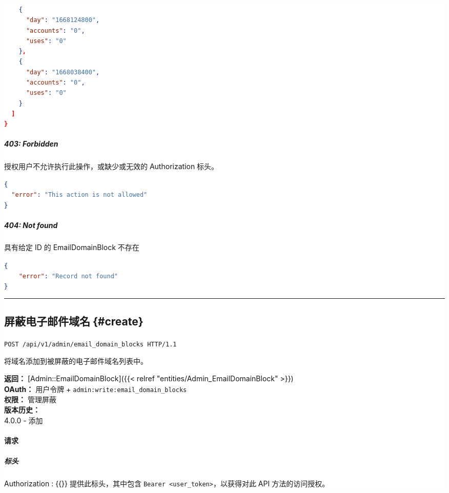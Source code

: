 ```json
    {
      "day": "1668124800",
      "accounts": "0",
      "uses": "0"
    },
    {
      "day": "1668038400",
      "accounts": "0",
      "uses": "0"
    }
  ]
}
```

##### 403: Forbidden

授权用户不允许执行此操作，或缺少或无效的 Authorization 标头。

```json
{
  "error": "This action is not allowed"
}
```

##### 404: Not found

具有给定 ID 的 EmailDomainBlock 不存在

```json
{
	"error": "Record not found"
}
```

---

## 屏蔽电子邮件域名 {#create}

```http
POST /api/v1/admin/email_domain_blocks HTTP/1.1
```

将域名添加到被屏蔽的电子邮件域名列表中。

**返回：** [Admin::EmailDomainBlock]({{< relref "entities/Admin_EmailDomainBlock" >}})\
**OAuth：** 用户令牌 + `admin:write:email_domain_blocks`\
**权限：** 管理屏蔽\
**版本历史：**\
4.0.0 - 添加

#### 请求

##### 标头

Authorization
: {{<required>}} 提供此标头，其中包含 `Bearer <user_token>`，以获得对此 API 方法的访问授权。
